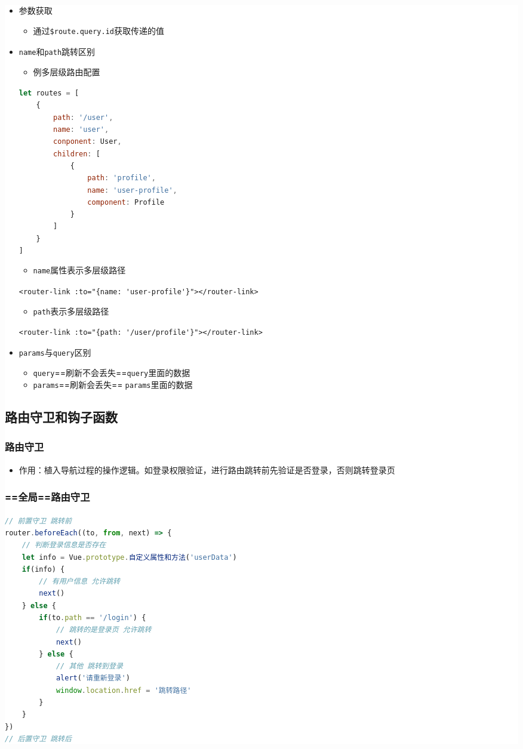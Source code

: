   - 参数获取
    - 通过`$route.query.id`获取传递的值

- `name`和`path`跳转区别

  - 例多层级路由配置

  ```js
  let routes = [
      {
          path: '/user',
          name: 'user',
          conponent: User,
          children: [
              {
                  path: 'profile',
                  name: 'user-profile',
                  component: Profile
              }
          ]
      }
  ]
  ```

  - `name`属性表示多层级路径

  ```vue
  <router-link :to="{name: 'user-profile'}"></router-link>
  ```

  - `path`表示多层级路径

  ```vue
  <router-link :to="{path: '/user/profile'}"></router-link>
  ```

- `params`与`query`区别
  - `query`==刷新不会丢失==`query`里面的数据
  - `params`==刷新会丢失== `params`里面的数据

## 路由守卫和钩子函数

### 路由守卫

- 作用：植入导航过程的操作逻辑。如登录权限验证，进行路由跳转前先验证是否登录，否则跳转登录页

### ==全局==路由守卫

```js
// 前置守卫 跳转前
router.beforeEach((to, from, next) => {
    // 判断登录信息是否存在
    let info = Vue.prototype.自定义属性和方法('userData')
    if(info) {
        // 有用户信息 允许跳转
        next()
    } else {
        if(to.path == '/login') {
            // 跳转的是登录页 允许跳转
            next()
        } else {
            // 其他 跳转到登录
            alert('请重新登录')
            window.location.href = '跳转路径'
        }
    }
})
// 后置守卫 跳转后
```